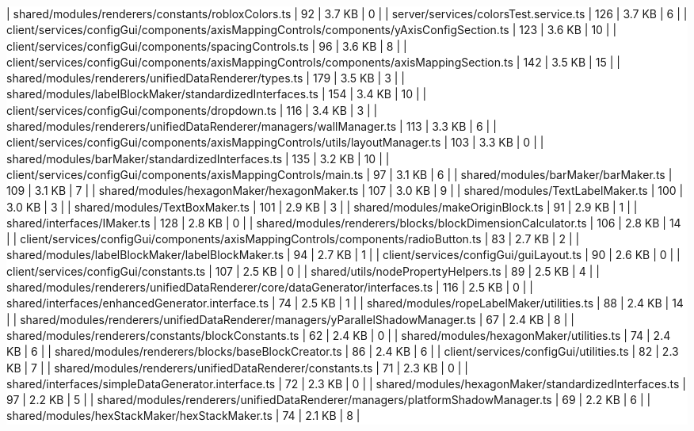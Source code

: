 | shared/modules/renderers/constants/robloxColors.ts | 92 | 3.7 KB | 0 |
| server/services/colorsTest.service.ts | 126 | 3.7 KB | 6 |
| client/services/configGui/components/axisMappingControls/components/yAxisConfigSection.ts | 123 | 3.6 KB | 10 |
| client/services/configGui/components/spacingControls.ts | 96 | 3.6 KB | 8 |
| client/services/configGui/components/axisMappingControls/components/axisMappingSection.ts | 142 | 3.5 KB | 15 |
| shared/modules/renderers/unifiedDataRenderer/types.ts | 179 | 3.5 KB | 3 |
| shared/modules/labelBlockMaker/standardizedInterfaces.ts | 154 | 3.4 KB | 10 |
| client/services/configGui/components/dropdown.ts | 116 | 3.4 KB | 3 |
| shared/modules/renderers/unifiedDataRenderer/managers/wallManager.ts | 113 | 3.3 KB | 6 |
| client/services/configGui/components/axisMappingControls/utils/layoutManager.ts | 103 | 3.3 KB | 0 |
| shared/modules/barMaker/standardizedInterfaces.ts | 135 | 3.2 KB | 10 |
| client/services/configGui/components/axisMappingControls/main.ts | 97 | 3.1 KB | 6 |
| shared/modules/barMaker/barMaker.ts | 109 | 3.1 KB | 7 |
| shared/modules/hexagonMaker/hexagonMaker.ts | 107 | 3.0 KB | 9 |
| shared/modules/TextLabelMaker.ts | 100 | 3.0 KB | 3 |
| shared/modules/TextBoxMaker.ts | 101 | 2.9 KB | 3 |
| shared/modules/makeOriginBlock.ts | 91 | 2.9 KB | 1 |
| shared/interfaces/IMaker.ts | 128 | 2.8 KB | 0 |
| shared/modules/renderers/blocks/blockDimensionCalculator.ts | 106 | 2.8 KB | 14 |
| client/services/configGui/components/axisMappingControls/components/radioButton.ts | 83 | 2.7 KB | 2 |
| shared/modules/labelBlockMaker/labelBlockMaker.ts | 94 | 2.7 KB | 1 |
| client/services/configGui/guiLayout.ts | 90 | 2.6 KB | 0 |
| client/services/configGui/constants.ts | 107 | 2.5 KB | 0 |
| shared/utils/nodePropertyHelpers.ts | 89 | 2.5 KB | 4 |
| shared/modules/renderers/unifiedDataRenderer/core/dataGenerator/interfaces.ts | 116 | 2.5 KB | 0 |
| shared/interfaces/enhancedGenerator.interface.ts | 74 | 2.5 KB | 1 |
| shared/modules/ropeLabelMaker/utilities.ts | 88 | 2.4 KB | 14 |
| shared/modules/renderers/unifiedDataRenderer/managers/yParallelShadowManager.ts | 67 | 2.4 KB | 8 |
| shared/modules/renderers/constants/blockConstants.ts | 62 | 2.4 KB | 0 |
| shared/modules/hexagonMaker/utilities.ts | 74 | 2.4 KB | 6 |
| shared/modules/renderers/blocks/baseBlockCreator.ts | 86 | 2.4 KB | 6 |
| client/services/configGui/utilities.ts | 82 | 2.3 KB | 7 |
| shared/modules/renderers/unifiedDataRenderer/constants.ts | 71 | 2.3 KB | 0 |
| shared/interfaces/simpleDataGenerator.interface.ts | 72 | 2.3 KB | 0 |
| shared/modules/hexagonMaker/standardizedInterfaces.ts | 97 | 2.2 KB | 5 |
| shared/modules/renderers/unifiedDataRenderer/managers/platformShadowManager.ts | 69 | 2.2 KB | 6 |
| shared/modules/hexStackMaker/hexStackMaker.ts | 74 | 2.1 KB | 8 |